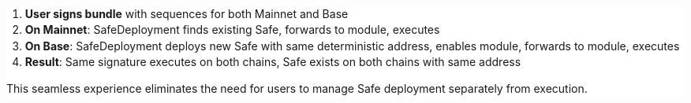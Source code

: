 1. **User signs bundle** with sequences for both Mainnet and Base
2. **On Mainnet**: SafeDeployment finds existing Safe, forwards to module, executes
3. **On Base**: SafeDeployment deploys new Safe with same deterministic address, enables module, forwards to module, executes
4. **Result**: Same signature executes on both chains, Safe exists on both chains with same address

This seamless experience eliminates the need for users to manage Safe deployment separately from execution. 